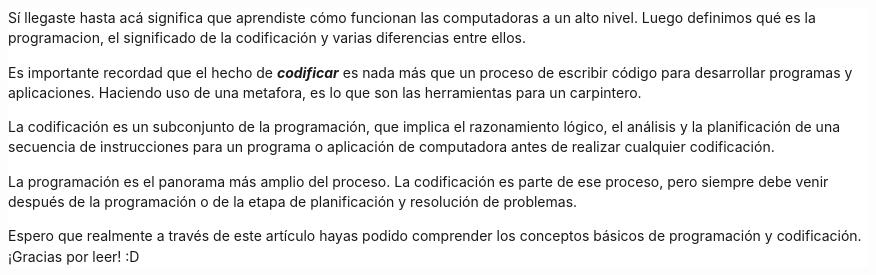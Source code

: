 Sí llegaste hasta acá significa que aprendiste cómo funcionan las computadoras a un alto nivel. Luego definimos qué es la programacion, el significado de la codificación y varias diferencias entre ellos.

Es importante recordad que el hecho de **_codificar_** es nada más que un proceso de escribir código para desarrollar programas y aplicaciones. Haciendo uso de una metafora, es lo que son las herramientas para un carpintero.

La codificación es un subconjunto de la programación, que implica el razonamiento lógico, el análisis y la planificación de una secuencia de instrucciones para un programa o aplicación de computadora antes de realizar cualquier codificación.

La programación es el panorama más amplio del proceso. La codificación es parte de ese proceso, pero siempre debe venir después de la programación o de la etapa de planificación y resolución de problemas.

Espero que realmente a través de este artículo hayas podido comprender los conceptos básicos de programación y codificación. ¡Gracias por leer! :D
